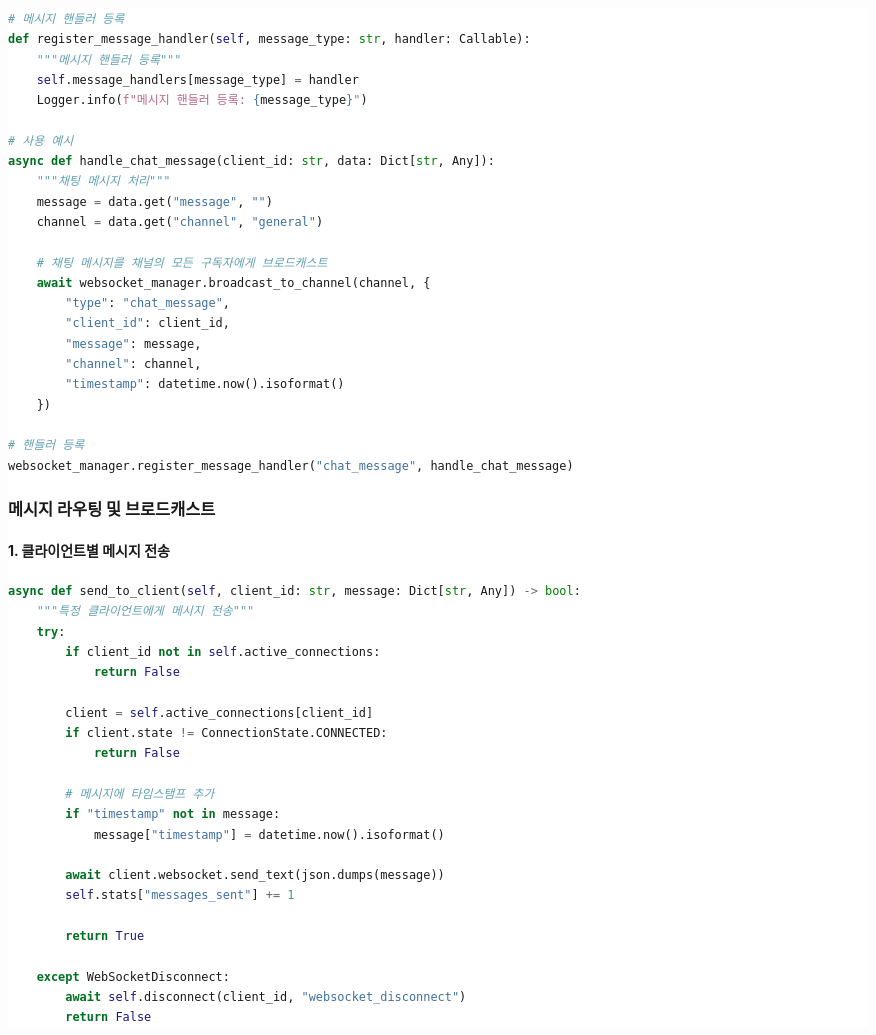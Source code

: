 ```python
# 메시지 핸들러 등록
def register_message_handler(self, message_type: str, handler: Callable):
    """메시지 핸들러 등록"""
    self.message_handlers[message_type] = handler
    Logger.info(f"메시지 핸들러 등록: {message_type}")

# 사용 예시
async def handle_chat_message(client_id: str, data: Dict[str, Any]):
    """채팅 메시지 처리"""
    message = data.get("message", "")
    channel = data.get("channel", "general")
    
    # 채팅 메시지를 채널의 모든 구독자에게 브로드캐스트
    await websocket_manager.broadcast_to_channel(channel, {
        "type": "chat_message",
        "client_id": client_id,
        "message": message,
        "channel": channel,
        "timestamp": datetime.now().isoformat()
    })

# 핸들러 등록
websocket_manager.register_message_handler("chat_message", handle_chat_message)
```

### **메시지 라우팅 및 브로드캐스트**

#### **1. 클라이언트별 메시지 전송**

```python
async def send_to_client(self, client_id: str, message: Dict[str, Any]) -> bool:
    """특정 클라이언트에게 메시지 전송"""
    try:
        if client_id not in self.active_connections:
            return False
        
        client = self.active_connections[client_id]
        if client.state != ConnectionState.CONNECTED:
            return False
        
        # 메시지에 타임스탬프 추가
        if "timestamp" not in message:
            message["timestamp"] = datetime.now().isoformat()
        
        await client.websocket.send_text(json.dumps(message))
        self.stats["messages_sent"] += 1
        
        return True
        
    except WebSocketDisconnect:
        await self.disconnect(client_id, "websocket_disconnect")
        return False
```
